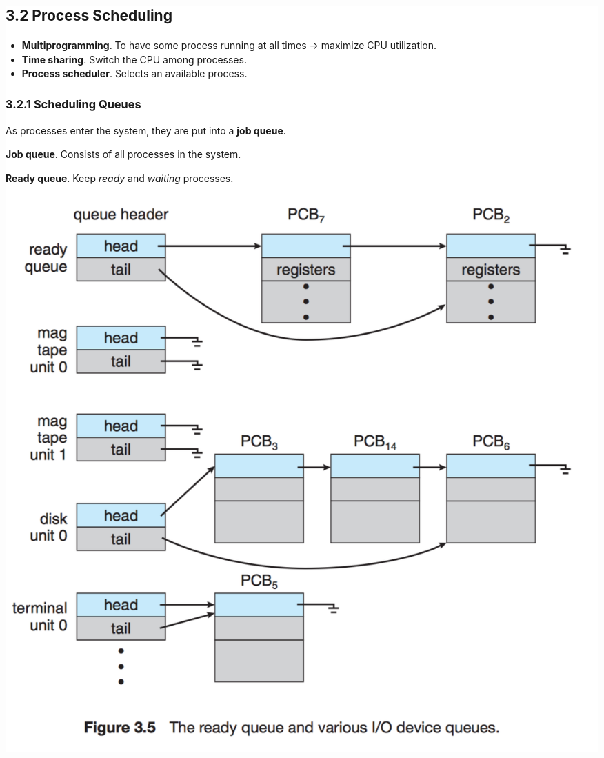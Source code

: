 ## 3.2 Process Scheduling

- **Multiprogramming**. To have some process running at all times $\to$ maximize CPU utilization.
- **Time sharing**. Switch the CPU among processes.
- **Process scheduler**. Selects an available process.

### 3.2.1 Scheduling Queues

As processes enter the system, they are put into a **job queue**.

**Job queue**. Consists of all processes in the system.

**Ready queue**. Keep *ready* and *waiting* processes.

![normal](assets/images/3.5.png)
